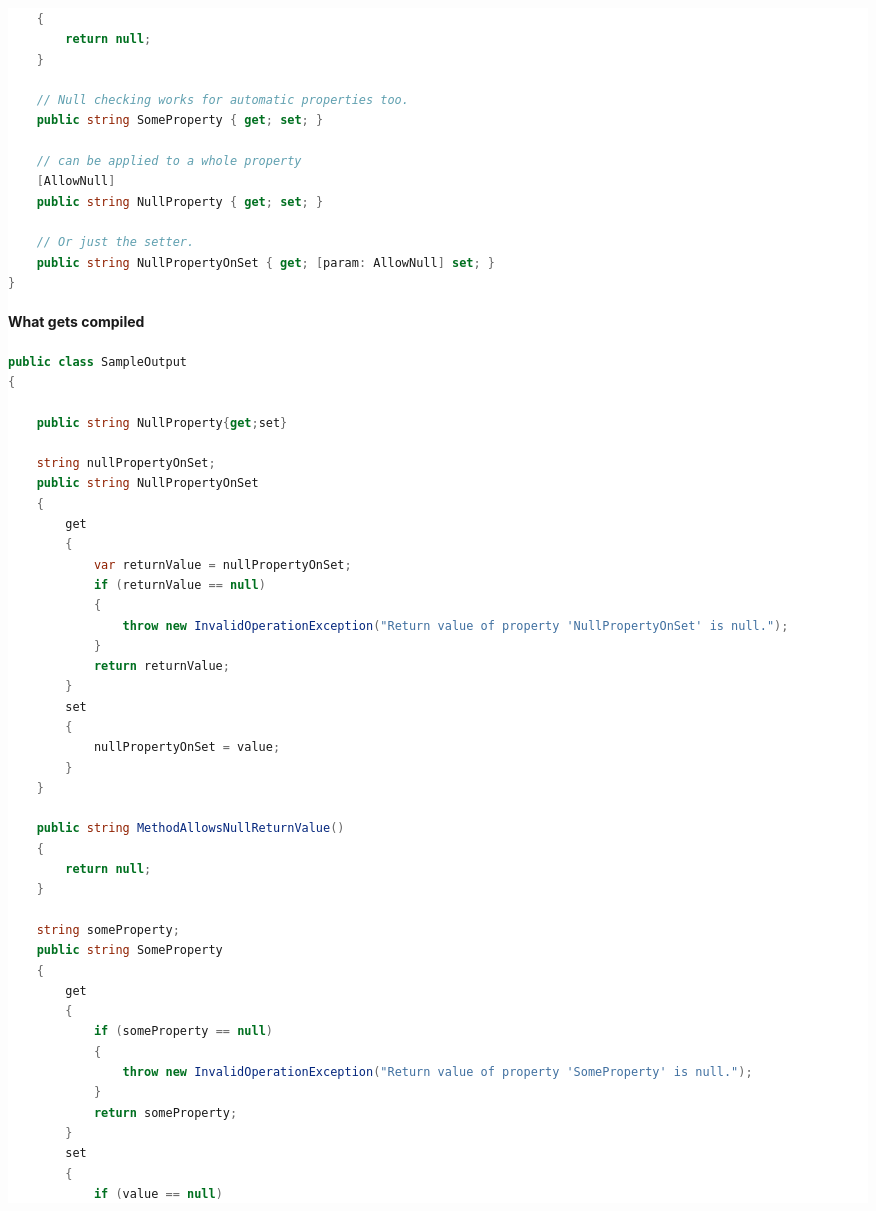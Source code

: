 ```csharp
    {
        return null;
    }

    // Null checking works for automatic properties too.
    public string SomeProperty { get; set; }

    // can be applied to a whole property
    [AllowNull] 
    public string NullProperty { get; set; }

    // Or just the setter.
    public string NullPropertyOnSet { get; [param: AllowNull] set; }
}
```


#### What gets compiled 

```csharp
public class SampleOutput
{

    public string NullProperty{get;set}

    string nullPropertyOnSet;
    public string NullPropertyOnSet
    {
        get
        {
            var returnValue = nullPropertyOnSet;
            if (returnValue == null)
            {
                throw new InvalidOperationException("Return value of property 'NullPropertyOnSet' is null.");
            }
            return returnValue;
        }
        set
        {
            nullPropertyOnSet = value;
        }
    }

    public string MethodAllowsNullReturnValue()
    {
        return null;
    }

    string someProperty;
    public string SomeProperty
    {
        get
        {
            if (someProperty == null)
            {
                throw new InvalidOperationException("Return value of property 'SomeProperty' is null.");
            }
            return someProperty;
        }
        set
        {
            if (value == null)
```